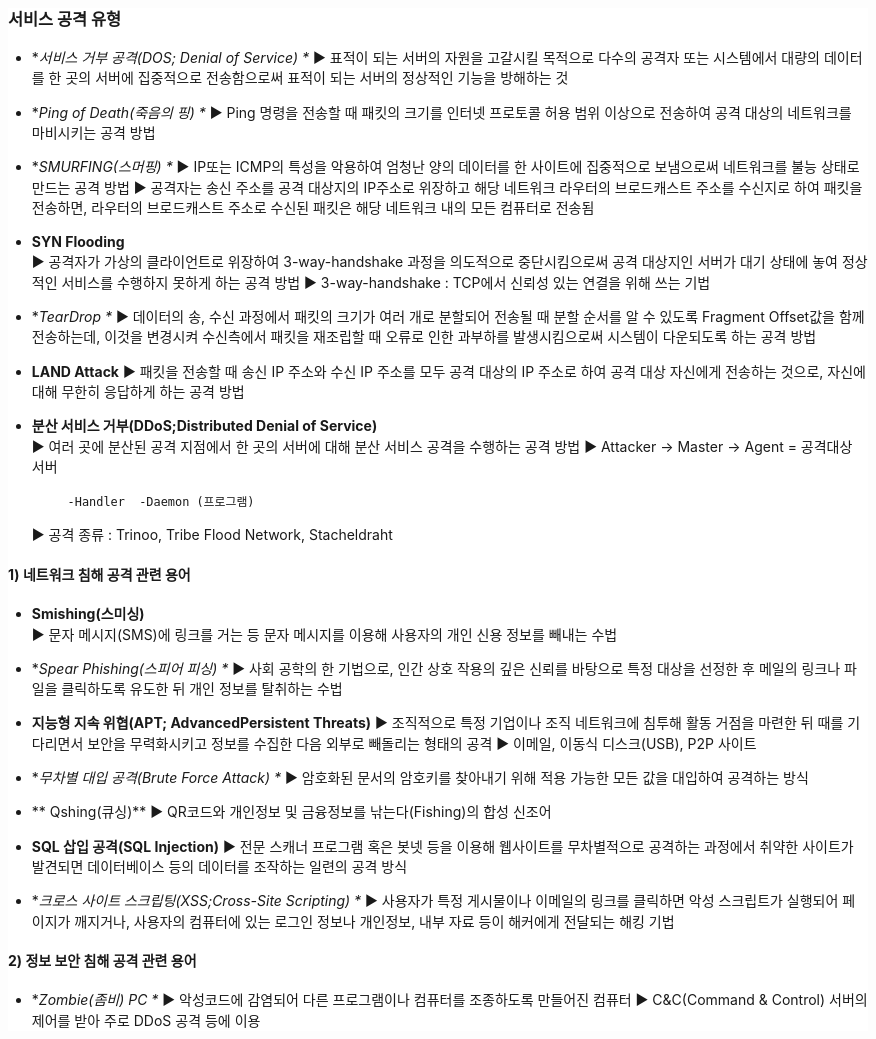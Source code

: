 <h3 id="서비스-공격-유형">서비스 공격 유형</h3>
<ul>
<li><p>*<em>서비스 거부 공격(DOS; Denial of Service)    *</em>
▶ 표적이 되는 서버의 자원을 고갈시킬 목적으로 다수의 공격자 또는 시스템에서 대량의 데이터를 한 곳의 서버에 집중적으로 전송함으로써 표적이 되는 서버의 정상적인 기능을 방해하는 것</p>
</li>
<li><p>*<em>Ping of Death(죽음의 핑) *</em>
▶ Ping 명령을 전송할 때 패킷의 크기를 인터넷 프로토콜 허용 범위 이상으로 전송하여 공격 대상의 네트워크를 마비시키는 공격 방법</p>
</li>
<li><p>*<em>SMURFING(스머핑) *</em>
▶ IP또는 ICMP의 특성을 악용하여 엄청난 양의 데이터를 한 사이트에 집중적으로 보냄으로써 네트워크를 불능 상태로 만드는 공격 방법
▶ 공격자는 송신 주소를 공격 대상지의 IP주소로 위장하고 해당 네트워크 라우터의 브로드캐스트 주소를 수신지로 하여 패킷을 전송하면, 라우터의 브로드캐스트 주소로 수신된 패킷은 해당 네트워크 내의 모든 컴퓨터로 전송됨</p>
</li>
<li><p><strong>SYN Flooding</strong><br />▶ 공격자가 가상의 클라이언트로 위장하여 3-way-handshake 과정을 의도적으로 중단시킴으로써 공격 대상지인 서버가 대기 상태에 놓여 정상적인 서비스를 수행하지 못하게 하는 공격 방법
▶ 3-way-handshake : TCP에서 신뢰성 있는 연결을 위해 쓰는 기법</p>
</li>
<li><p>*<em>TearDrop     *</em>
▶ 데이터의 송, 수신 과정에서 패킷의 크기가 여러 개로 분할되어 전송될 때 분할 순서를 알 수 있도록 Fragment Offset값을 함께 전송하는데, 이것을 변경시켜 수신측에서 패킷을 재조립할 때 오류로 인한 과부하를 발생시킴으로써 시스템이 다운되도록 하는 공격 방법</p>
</li>
<li><p><strong>LAND Attack</strong> 
▶ 패킷을 전송할 때 송신 IP 주소와 수신 IP 주소를 모두 공격 대상의 IP 주소로 하여 공격 대상 자신에게 전송하는 것으로, 자신에 대해 무한히 응답하게 하는 공격 방법</p>
</li>
<li><p><strong>분산 서비스 거부(DDoS;Distributed Denial of Service)</strong><br />▶ 여러 곳에 분산된 공격 지점에서 한 곳의 서버에 대해 분산 서비스 공격을 수행하는 공격 방법
▶ Attacker → Master → Agent = 공격대상 서버</p>
<pre><code>     -Handler  -Daemon (프로그램)</code></pre><p>▶ 공격 종류 : Trinoo, Tribe Flood Network, Stacheldraht </p>
</li>
</ul>
<h4 id="1-네트워크-침해-공격-관련-용어">1) 네트워크 침해 공격 관련 용어</h4>
<ul>
<li><p><strong>Smishing(스미싱)</strong><br />▶ 문자 메시지(SMS)에 링크를 거는 등 문자 메시지를 이용해 사용자의 개인 신용 정보를 빼내는 수법</p>
</li>
<li><p>*<em>Spear Phishing(스피어 피싱) *</em>
▶ 사회 공학의 한 기법으로, 인간 상호 작용의 깊은 신뢰를 바탕으로 특정 대상을 선정한 후 메일의 링크나 파일을 클릭하도록 유도한 뒤 개인 정보를 탈취하는 수법</p>
</li>
<li><p><strong>지능형 지속 위협(APT; AdvancedPersistent Threats)</strong> 
▶ 조직적으로 특정 기업이나 조직 네트워크에 침투해 활동 거점을 마련한 뒤 때를 기다리면서 보안을 무력화시키고 정보를 수집한 다음 외부로 빼돌리는 형태의 공격
▶ 이메일, 이동식 디스크(USB), P2P 사이트</p>
</li>
<li><p>*<em>무차별 대입 공격(Brute Force Attack)    *</em>
▶ 암호화된 문서의 암호키를 찾아내기 위해 적용 가능한 모든 값을 대입하여 공격하는 방식</p>
</li>
<li><p>** Qshing(큐싱)**
▶ QR코드와 개인정보 및 금융정보를 낚는다(Fishing)의 합성 신조어</p>
</li>
<li><p><strong>SQL 삽입 공격(SQL Injection)</strong>
▶ 전문 스캐너 프로그램 혹은 봇넷 등을 이용해 웹사이트를 무차별적으로 공격하는 과정에서 취약한 사이트가 발견되면 데이터베이스 등의 데이터를 조작하는 일련의 공격 방식</p>
</li>
<li><p>*<em>크로스 사이트 스크립팅(XSS;Cross-Site Scripting) *</em>
▶ 사용자가 특정 게시물이나 이메일의 링크를 클릭하면 악성 스크립트가 실행되어 페이지가 깨지거나, 사용자의 컴퓨터에 있는 로그인 정보나 개인정보, 내부 자료 등이 해커에게 전달되는 해킹 기법</p>
</li>
</ul>
<h4 id="2-정보-보안-침해-공격-관련-용어">2) 정보 보안 침해 공격 관련 용어</h4>
<ul>
<li><p>*<em>Zombie(좀비) PC    *</em>
▶ 악성코드에 감염되어 다른 프로그램이나 컴퓨터를 조종하도록 만들어진 컴퓨터
▶ C&amp;C(Command &amp; Control) 서버의 제어를 받아 주로 DDoS 공격 등에 이용</p>